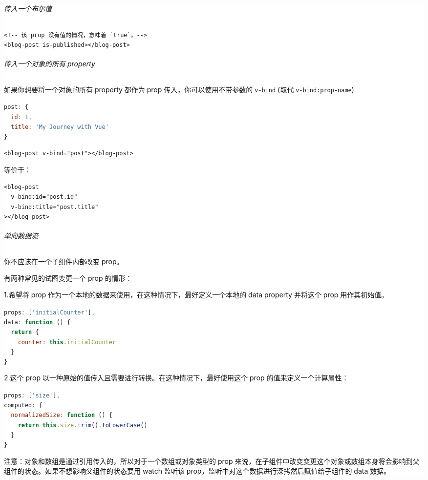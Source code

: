 ###### 传入一个布尔值

```vue
<!-- 该 prop 没有值的情况，意味着 `true`。-->
<blog-post is-published></blog-post>
```

###### 传入一个对象的所有 property

如果你想要将一个对象的所有 property 都作为 prop 传入，你可以使用不带参数的 `v-bind` (取代 `v-bind:prop-name`)

```js
post: {
  id: 1,
  title: 'My Journey with Vue'
}
```

```vue
<blog-post v-bind="post"></blog-post>
```

等价于：

```vue
<blog-post
  v-bind:id="post.id"
  v-bind:title="post.title"
></blog-post>
```

###### 单向数据流

你不应该在一个子组件内部改变 prop。

有两种常见的试图变更一个 prop 的情形：

1.希望将 prop 作为一个本地的数据来使用，在这种情况下，最好定义一个本地的 data property 并将这个 prop 用作其初始值。

```js
props: ['initialCounter'],
data: function () {
  return {
    counter: this.initialCounter
  }
}
```

2.这个 prop 以一种原始的值传入且需要进行转换。在这种情况下，最好使用这个 prop 的值来定义一个计算属性：

```js
props: ['size'],
computed: {
  normalizedSize: function () {
    return this.size.trim().toLowerCase()
  }
}
```

注意：对象和数组是通过引用传入的，所以对于一个数组或对象类型的 prop 来说，在子组件中改变变更这个对象或数组本身将会影响到父组件的状态。如果不想影响父组件的状态要用 watch 监听该 prop，监听中对这个数据进行深拷然后赋值给子组件的 data 数据。
